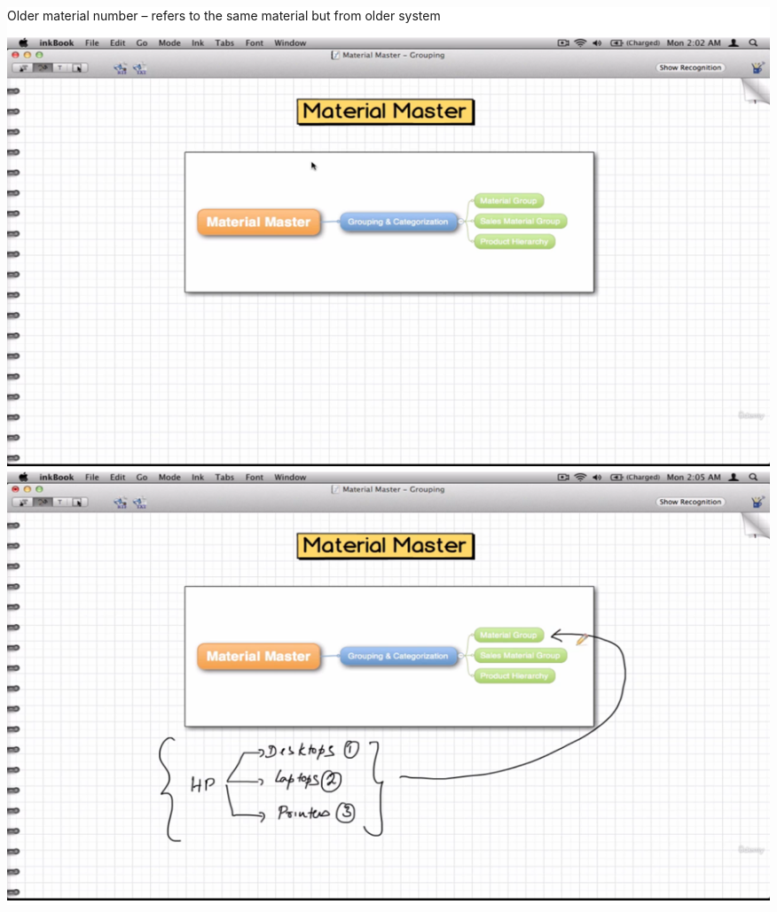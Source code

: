 Older material number – refers to the same material but from older system
 
![alt text](image-127.png)
![alt text](image-128.png)